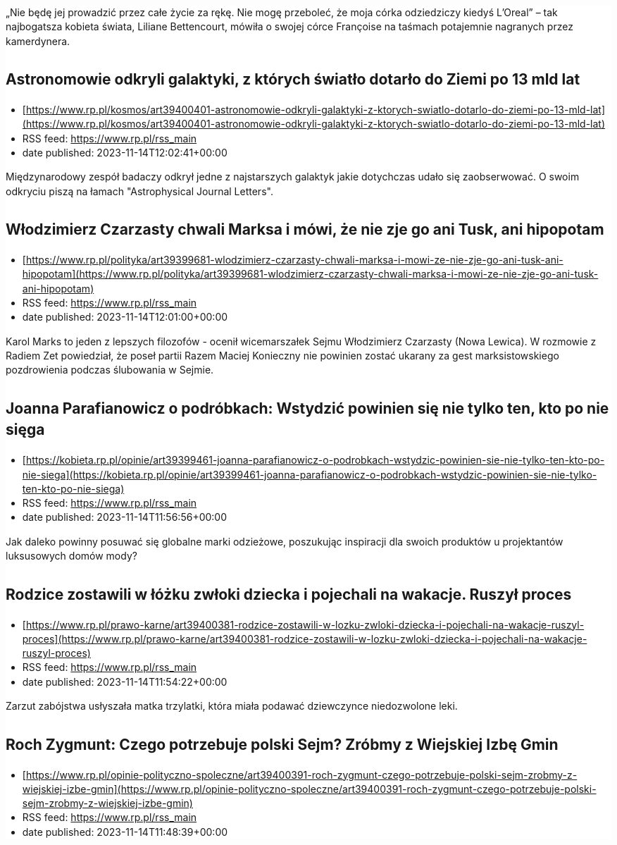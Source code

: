 „Nie będę jej prowadzić przez całe życie za rękę. Nie mogę przeboleć, że moja córka odziedziczy kiedyś L’Oreal” – tak najbogatsza kobieta świata, Liliane Bettencourt, mówiła o swojej córce Françoise na taśmach potajemnie nagranych przez kamerdynera.

## Astronomowie odkryli galaktyki, z których światło dotarło do Ziemi po 13 mld lat
 - [https://www.rp.pl/kosmos/art39400401-astronomowie-odkryli-galaktyki-z-ktorych-swiatlo-dotarlo-do-ziemi-po-13-mld-lat](https://www.rp.pl/kosmos/art39400401-astronomowie-odkryli-galaktyki-z-ktorych-swiatlo-dotarlo-do-ziemi-po-13-mld-lat)
 - RSS feed: https://www.rp.pl/rss_main
 - date published: 2023-11-14T12:02:41+00:00

Międzynarodowy zespół badaczy odkrył jedne z najstarszych galaktyk jakie dotychczas udało się zaobserwować. O swoim odkryciu piszą na łamach "Astrophysical Journal Letters".

## Włodzimierz Czarzasty chwali Marksa i mówi, że nie zje go ani Tusk, ani hipopotam
 - [https://www.rp.pl/polityka/art39399681-wlodzimierz-czarzasty-chwali-marksa-i-mowi-ze-nie-zje-go-ani-tusk-ani-hipopotam](https://www.rp.pl/polityka/art39399681-wlodzimierz-czarzasty-chwali-marksa-i-mowi-ze-nie-zje-go-ani-tusk-ani-hipopotam)
 - RSS feed: https://www.rp.pl/rss_main
 - date published: 2023-11-14T12:01:00+00:00

Karol Marks to jeden z lepszych filozofów - ocenił wicemarszałek Sejmu Włodzimierz Czarzasty (Nowa Lewica). W rozmowie z Radiem Zet powiedział, że poseł partii Razem Maciej Konieczny nie powinien zostać ukarany za gest marksistowskiego pozdrowienia podczas ślubowania w Sejmie.

## Joanna Parafianowicz o podróbkach: Wstydzić powinien się nie tylko ten, kto po nie sięga
 - [https://kobieta.rp.pl/opinie/art39399461-joanna-parafianowicz-o-podrobkach-wstydzic-powinien-sie-nie-tylko-ten-kto-po-nie-siega](https://kobieta.rp.pl/opinie/art39399461-joanna-parafianowicz-o-podrobkach-wstydzic-powinien-sie-nie-tylko-ten-kto-po-nie-siega)
 - RSS feed: https://www.rp.pl/rss_main
 - date published: 2023-11-14T11:56:56+00:00

Jak daleko powinny posuwać się globalne marki odzieżowe, poszukując inspiracji dla swoich produktów u projektantów luksusowych domów mody?

## Rodzice zostawili w łóżku zwłoki dziecka i pojechali na wakacje. Ruszył proces
 - [https://www.rp.pl/prawo-karne/art39400381-rodzice-zostawili-w-lozku-zwloki-dziecka-i-pojechali-na-wakacje-ruszyl-proces](https://www.rp.pl/prawo-karne/art39400381-rodzice-zostawili-w-lozku-zwloki-dziecka-i-pojechali-na-wakacje-ruszyl-proces)
 - RSS feed: https://www.rp.pl/rss_main
 - date published: 2023-11-14T11:54:22+00:00

Zarzut zabójstwa usłyszała matka trzylatki, która miała podawać dziewczynce niedozwolone leki.

## Roch Zygmunt: Czego potrzebuje polski Sejm? Zróbmy z Wiejskiej Izbę Gmin
 - [https://www.rp.pl/opinie-polityczno-spoleczne/art39400391-roch-zygmunt-czego-potrzebuje-polski-sejm-zrobmy-z-wiejskiej-izbe-gmin](https://www.rp.pl/opinie-polityczno-spoleczne/art39400391-roch-zygmunt-czego-potrzebuje-polski-sejm-zrobmy-z-wiejskiej-izbe-gmin)
 - RSS feed: https://www.rp.pl/rss_main
 - date published: 2023-11-14T11:48:39+00:00
